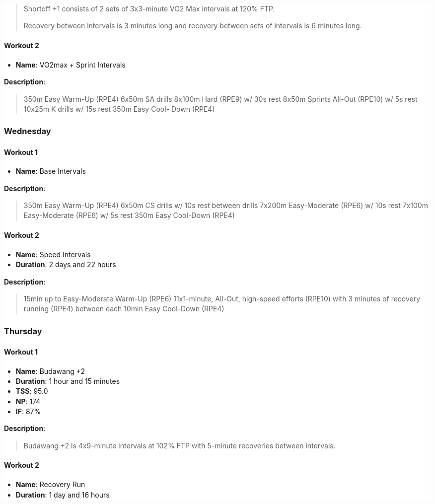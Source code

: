 > Shortoff +1 consists of 2 sets of 3x3-minute VO2 Max intervals at 120% FTP.
> 
> Recovery between intervals is 3 minutes long and recovery between sets of
> intervals is 6 minutes long.

#### Workout 2
* **Name**: VO2max + Sprint Intervals


**Description**:

> 350m Easy Warm-Up (RPE4) 6x50m SA drills 8x100m Hard (RPE9) w/ 30s rest 8x50m
> Sprints All-Out (RPE10) w/ 5s rest 10x25m K drills w/ 15s rest 350m Easy Cool-
> Down (RPE4)


### Wednesday 

#### Workout 1
* **Name**: Base Intervals


**Description**:

> 350m Easy Warm-Up (RPE4) 6x50m CS drills w/ 10s rest between drills 7x200m
> Easy-Moderate (RPE6) w/ 10s rest 7x100m Easy-Moderate (RPE6) w/ 5s rest 350m
> Easy Cool-Down (RPE4)

#### Workout 2
* **Name**: Speed Intervals
* **Duration**: 2 days and 22 hours


**Description**:

> 15min up to Easy-Moderate Warm-Up (RPE6) 11x1-minute, All-Out, high-speed
> efforts (RPE10) with 3 minutes of recovery running (RPE4) between each 10min
> Easy Cool-Down (RPE4)


### Thursday 

#### Workout 1
* **Name**: Budawang +2
* **Duration**: 1 hour and 15 minutes
* **TSS**: 95.0
* **NP**: 174
* **IF**: 87%

**Description**:

> Budawang +2 is 4x9-minute intervals at 102% FTP with 5-minute recoveries
> between intervals.

#### Workout 2
* **Name**: Recovery Run
* **Duration**: 1 day and 16 hours
